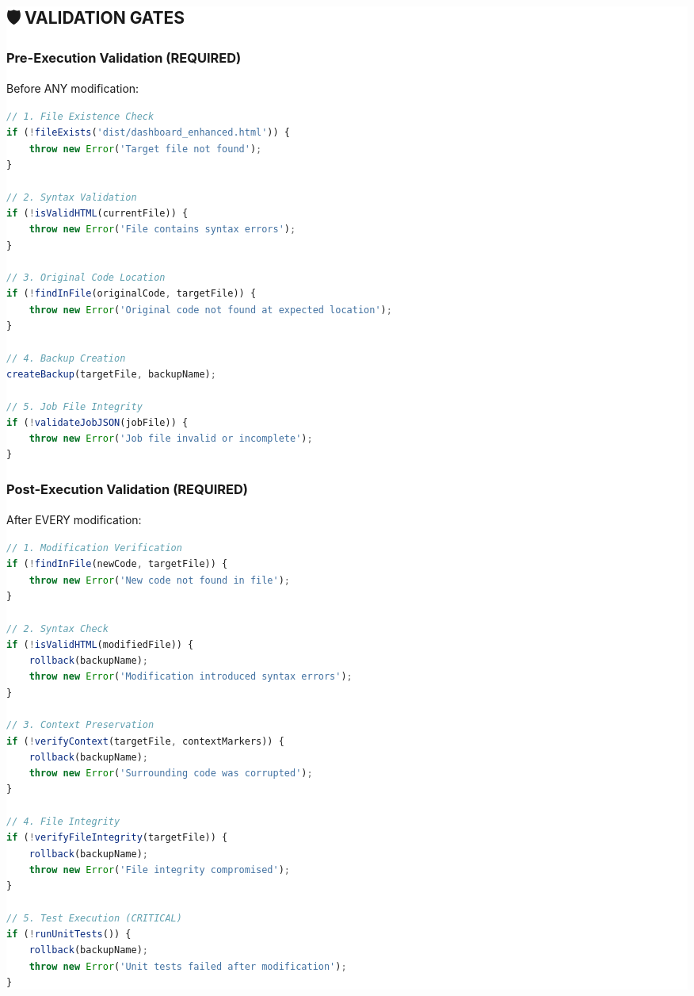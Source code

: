 
## 🛡️ VALIDATION GATES

### Pre-Execution Validation (REQUIRED)

Before ANY modification:
```javascript
// 1. File Existence Check
if (!fileExists('dist/dashboard_enhanced.html')) {
    throw new Error('Target file not found');
}

// 2. Syntax Validation
if (!isValidHTML(currentFile)) {
    throw new Error('File contains syntax errors');
}

// 3. Original Code Location
if (!findInFile(originalCode, targetFile)) {
    throw new Error('Original code not found at expected location');
}

// 4. Backup Creation
createBackup(targetFile, backupName);

// 5. Job File Integrity
if (!validateJobJSON(jobFile)) {
    throw new Error('Job file invalid or incomplete');
}
```

### Post-Execution Validation (REQUIRED)

After EVERY modification:
```javascript
// 1. Modification Verification
if (!findInFile(newCode, targetFile)) {
    throw new Error('New code not found in file');
}

// 2. Syntax Check
if (!isValidHTML(modifiedFile)) {
    rollback(backupName);
    throw new Error('Modification introduced syntax errors');
}

// 3. Context Preservation
if (!verifyContext(targetFile, contextMarkers)) {
    rollback(backupName);
    throw new Error('Surrounding code was corrupted');
}

// 4. File Integrity
if (!verifyFileIntegrity(targetFile)) {
    rollback(backupName);
    throw new Error('File integrity compromised');
}

// 5. Test Execution (CRITICAL)
if (!runUnitTests()) {
    rollback(backupName);
    throw new Error('Unit tests failed after modification');
}

```